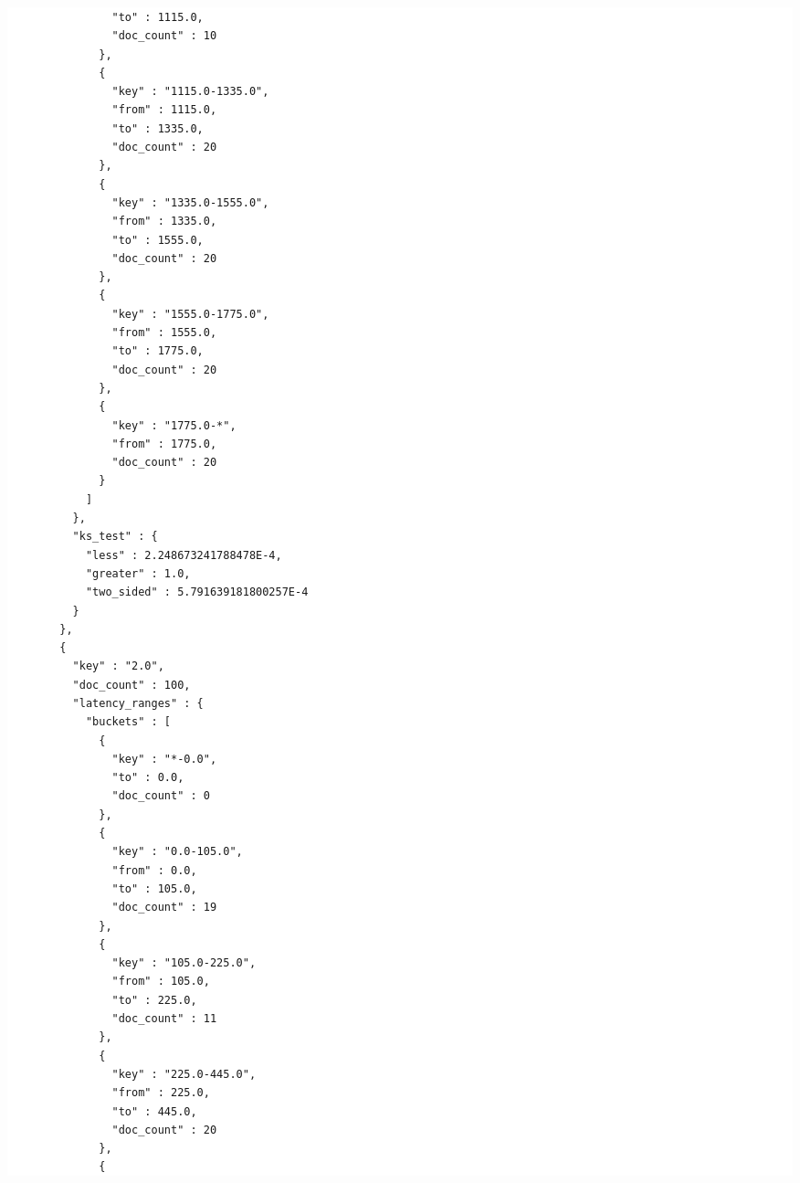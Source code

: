 ```console-result
                "to" : 1115.0,
                "doc_count" : 10
              },
              {
                "key" : "1115.0-1335.0",
                "from" : 1115.0,
                "to" : 1335.0,
                "doc_count" : 20
              },
              {
                "key" : "1335.0-1555.0",
                "from" : 1335.0,
                "to" : 1555.0,
                "doc_count" : 20
              },
              {
                "key" : "1555.0-1775.0",
                "from" : 1555.0,
                "to" : 1775.0,
                "doc_count" : 20
              },
              {
                "key" : "1775.0-*",
                "from" : 1775.0,
                "doc_count" : 20
              }
            ]
          },
          "ks_test" : {
            "less" : 2.248673241788478E-4,
            "greater" : 1.0,
            "two_sided" : 5.791639181800257E-4
          }
        },
        {
          "key" : "2.0",
          "doc_count" : 100,
          "latency_ranges" : {
            "buckets" : [
              {
                "key" : "*-0.0",
                "to" : 0.0,
                "doc_count" : 0
              },
              {
                "key" : "0.0-105.0",
                "from" : 0.0,
                "to" : 105.0,
                "doc_count" : 19
              },
              {
                "key" : "105.0-225.0",
                "from" : 105.0,
                "to" : 225.0,
                "doc_count" : 11
              },
              {
                "key" : "225.0-445.0",
                "from" : 225.0,
                "to" : 445.0,
                "doc_count" : 20
              },
              {
```